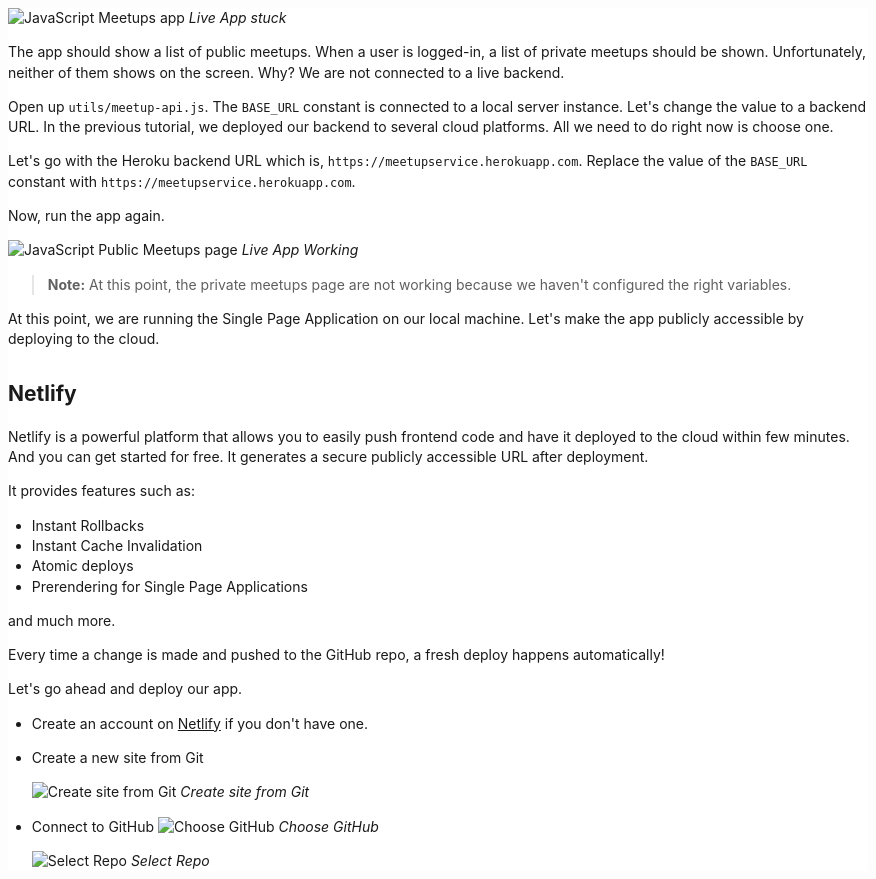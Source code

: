 ![JavaScript Meetups app](https://cdn.auth0.com/blog/jsdeploy/spasampleapp.png)
_Live App stuck_

The app should show a list of public meetups. When a user is logged-in, a list of private meetups should be shown. Unfortunately, neither of them shows on the screen. Why? We are not connected to a live backend. 

Open up `utils/meetup-api.js`. The `BASE_URL` constant is connected to a local server instance. Let's change the value to a backend URL. In the previous tutorial, we deployed our backend to several cloud platforms. All we need to do right now is choose one. 

Let's go with the Heroku backend URL which is, `https://meetupservice.herokuapp.com`. Replace the value of the `BASE_URL` constant with `https://meetupservice.herokuapp.com`.

Now, run the app again.

![JavaScript Public Meetups page](https://cdn.auth0.com/blog/jsdeploy/spapublicpage.png)
_Live App Working_

> **Note:** At this point, the private meetups page are not working because we haven't configured the right variables.

At this point, we are running the Single Page Application on our local machine. Let's make the app publicly accessible by deploying to the cloud.

## Netlify

Netlify is a powerful platform that allows you to easily push frontend code and have it deployed to the cloud within few minutes. And you can get started for free. It generates a secure publicly accessible URL after deployment.

It provides features such as:

- Instant Rollbacks
- Instant Cache Invalidation
- Atomic deploys
- Prerendering for Single Page Applications

and much more.

Every time a change is made and pushed to the GitHub repo, a fresh deploy happens automatically!

Let's go ahead and deploy our app.

- Create an account on [Netlify](https://netlify.com) if you don't have one.
- Create a new site from Git

  ![Create site from Git](https://cdn.auth0.com/blog/jsdeploy/ncreatesitefromgit.png)
  _Create site from Git_

- Connect to GitHub
  ![Choose GitHub](https://cdn.auth0.com/blog/jsdeploy/nchoosegithub.png)
  _Choose GitHub_

  ![Select Repo](https://cdn.auth0.com/blog/jsdeploy/nselectrepo.png)
  _Select Repo_
